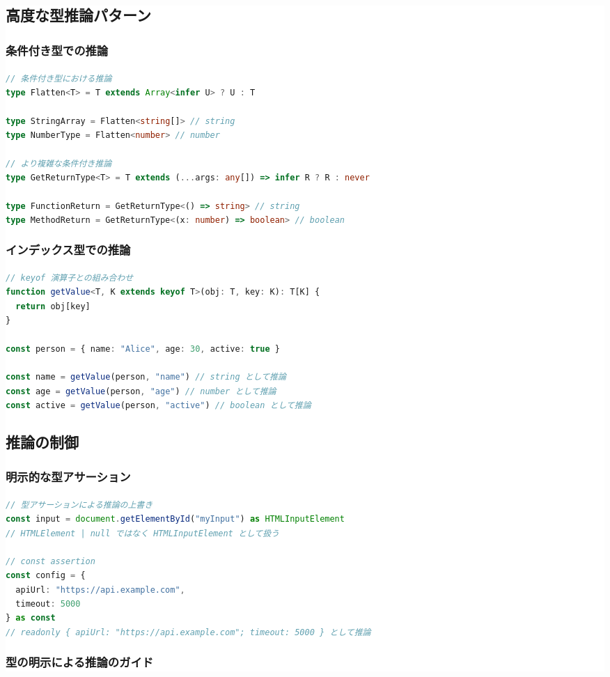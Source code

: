 ## 高度な型推論パターン

### 条件付き型での推論

```typescript
// 条件付き型における推論
type Flatten<T> = T extends Array<infer U> ? U : T

type StringArray = Flatten<string[]> // string
type NumberType = Flatten<number> // number

// より複雑な条件付き推論
type GetReturnType<T> = T extends (...args: any[]) => infer R ? R : never

type FunctionReturn = GetReturnType<() => string> // string
type MethodReturn = GetReturnType<(x: number) => boolean> // boolean
```

### インデックス型での推論

```typescript
// keyof 演算子との組み合わせ
function getValue<T, K extends keyof T>(obj: T, key: K): T[K] {
  return obj[key]
}

const person = { name: "Alice", age: 30, active: true }

const name = getValue(person, "name") // string として推論
const age = getValue(person, "age") // number として推論
const active = getValue(person, "active") // boolean として推論
```

## 推論の制御

### 明示的な型アサーション

```typescript
// 型アサーションによる推論の上書き
const input = document.getElementById("myInput") as HTMLInputElement
// HTMLElement | null ではなく HTMLInputElement として扱う

// const assertion
const config = {
  apiUrl: "https://api.example.com",
  timeout: 5000
} as const
// readonly { apiUrl: "https://api.example.com"; timeout: 5000 } として推論
```

### 型の明示による推論のガイド
